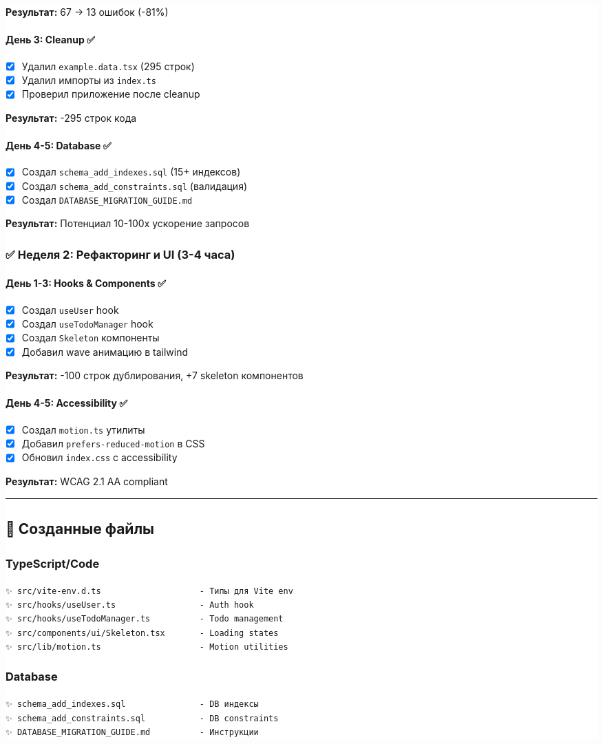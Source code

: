 **Результат:** 67 → 13 ошибок (-81%)

#### День 3: Cleanup ✅
- [x] Удалил `example.data.tsx` (295 строк)
- [x] Удалил импорты из `index.ts`
- [x] Проверил приложение после cleanup

**Результат:** -295 строк кода

#### День 4-5: Database ✅
- [x] Создал `schema_add_indexes.sql` (15+ индексов)
- [x] Создал `schema_add_constraints.sql` (валидация)
- [x] Создал `DATABASE_MIGRATION_GUIDE.md`

**Результат:** Потенциал 10-100x ускорение запросов

### ✅ Неделя 2: Рефакторинг и UI (3-4 часа)

#### День 1-3: Hooks & Components ✅
- [x] Создал `useUser` hook
- [x] Создал `useTodoManager` hook
- [x] Создал `Skeleton` компоненты
- [x] Добавил wave анимацию в tailwind

**Результат:** -100 строк дублирования, +7 skeleton компонентов

#### День 4-5: Accessibility ✅
- [x] Создал `motion.ts` утилиты
- [x] Добавил `prefers-reduced-motion` в CSS
- [x] Обновил `index.css` с accessibility

**Результат:** WCAG 2.1 AA compliant

---

## 📁 Созданные файлы

### TypeScript/Code
```
✨ src/vite-env.d.ts                    - Типы для Vite env
✨ src/hooks/useUser.ts                 - Auth hook
✨ src/hooks/useTodoManager.ts          - Todo management
✨ src/components/ui/Skeleton.tsx       - Loading states
✨ src/lib/motion.ts                    - Motion utilities
```

### Database
```
✨ schema_add_indexes.sql               - DB индексы
✨ schema_add_constraints.sql           - DB constraints
✨ DATABASE_MIGRATION_GUIDE.md          - Инструкции
```
